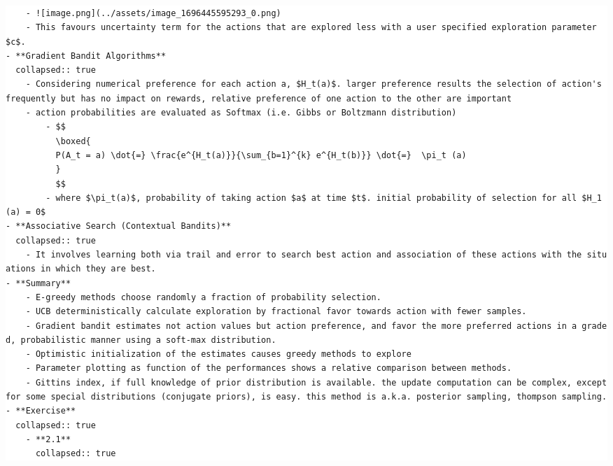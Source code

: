 		- ![image.png](../assets/image_1696445595293_0.png)
		- This favours uncertainty term for the actions that are explored less with a user specified exploration parameter $c$.
	- **Gradient Bandit Algorithms**
	  collapsed:: true
		- Considering numerical preference for each action a, $H_t(a)$. larger preference results the selection of action's frequently but has no impact on rewards, relative preference of one action to the other are important
		- action probabilities are evaluated as Softmax (i.e. Gibbs or Boltzmann distribution)
			- $$
			  \boxed{
			  P(A_t = a) \dot{=} \frac{e^{H_t(a)}}{\sum_{b=1}^{k} e^{H_t(b)}} \dot{=}  \pi_t (a)
			  }
			  $$
			- where $\pi_t(a)$, probability of taking action $a$ at time $t$. initial probability of selection for all $H_1(a) = 0$
	- **Associative Search (Contextual Bandits)**
	  collapsed:: true
		- It involves learning both via trail and error to search best action and association of these actions with the situations in which they are best.
	- **Summary**
		- E-greedy methods choose randomly a fraction of probability selection.
		- UCB deterministically calculate exploration by fractional favor towards action with fewer samples.
		- Gradient bandit estimates not action values but action preference, and favor the more preferred actions in a graded, probabilistic manner using a soft-max distribution.
		- Optimistic initialization of the estimates causes greedy methods to explore
		- Parameter plotting as function of the performances shows a relative comparison between methods.
		- Gittins index, if full knowledge of prior distribution is available. the update computation can be complex, except for some special distributions (conjugate priors), is easy. this method is a.k.a. posterior sampling, thompson sampling.
	- **Exercise**
	  collapsed:: true
		- **2.1**
		  collapsed:: true